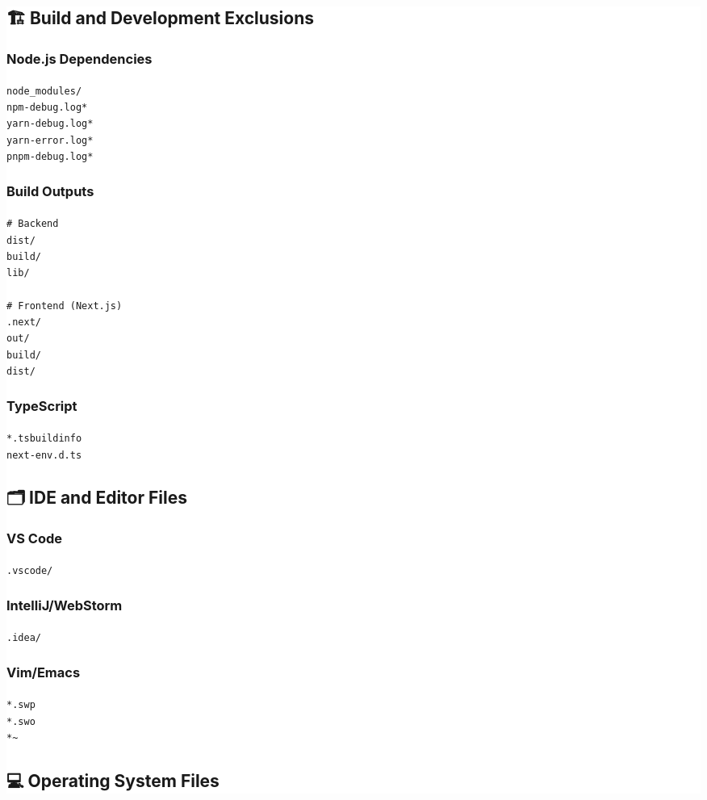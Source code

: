 ## 🏗️ Build and Development Exclusions

### Node.js Dependencies
```
node_modules/
npm-debug.log*
yarn-debug.log*
yarn-error.log*
pnpm-debug.log*
```

### Build Outputs
```
# Backend
dist/
build/
lib/

# Frontend (Next.js)
.next/
out/
build/
dist/
```

### TypeScript
```
*.tsbuildinfo
next-env.d.ts
```

## 🗂️ IDE and Editor Files

### VS Code
```
.vscode/
```

### IntelliJ/WebStorm
```
.idea/
```

### Vim/Emacs
```
*.swp
*.swo
*~
```

## 💻 Operating System Files
